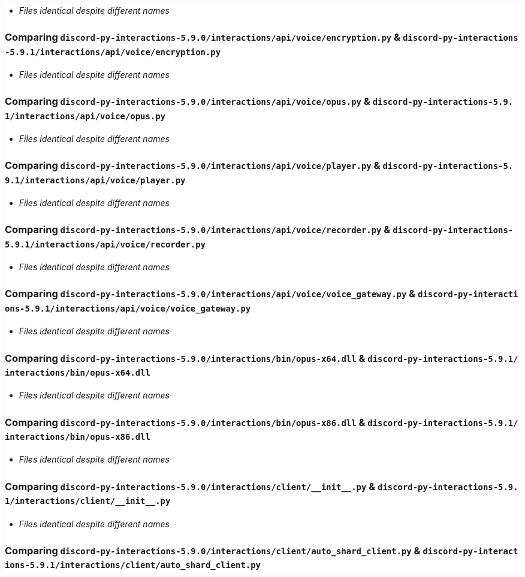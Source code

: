  * *Files identical despite different names*

### Comparing `discord-py-interactions-5.9.0/interactions/api/voice/encryption.py` & `discord-py-interactions-5.9.1/interactions/api/voice/encryption.py`

 * *Files identical despite different names*

### Comparing `discord-py-interactions-5.9.0/interactions/api/voice/opus.py` & `discord-py-interactions-5.9.1/interactions/api/voice/opus.py`

 * *Files identical despite different names*

### Comparing `discord-py-interactions-5.9.0/interactions/api/voice/player.py` & `discord-py-interactions-5.9.1/interactions/api/voice/player.py`

 * *Files identical despite different names*

### Comparing `discord-py-interactions-5.9.0/interactions/api/voice/recorder.py` & `discord-py-interactions-5.9.1/interactions/api/voice/recorder.py`

 * *Files identical despite different names*

### Comparing `discord-py-interactions-5.9.0/interactions/api/voice/voice_gateway.py` & `discord-py-interactions-5.9.1/interactions/api/voice/voice_gateway.py`

 * *Files identical despite different names*

### Comparing `discord-py-interactions-5.9.0/interactions/bin/opus-x64.dll` & `discord-py-interactions-5.9.1/interactions/bin/opus-x64.dll`

 * *Files identical despite different names*

### Comparing `discord-py-interactions-5.9.0/interactions/bin/opus-x86.dll` & `discord-py-interactions-5.9.1/interactions/bin/opus-x86.dll`

 * *Files identical despite different names*

### Comparing `discord-py-interactions-5.9.0/interactions/client/__init__.py` & `discord-py-interactions-5.9.1/interactions/client/__init__.py`

 * *Files identical despite different names*

### Comparing `discord-py-interactions-5.9.0/interactions/client/auto_shard_client.py` & `discord-py-interactions-5.9.1/interactions/client/auto_shard_client.py`
